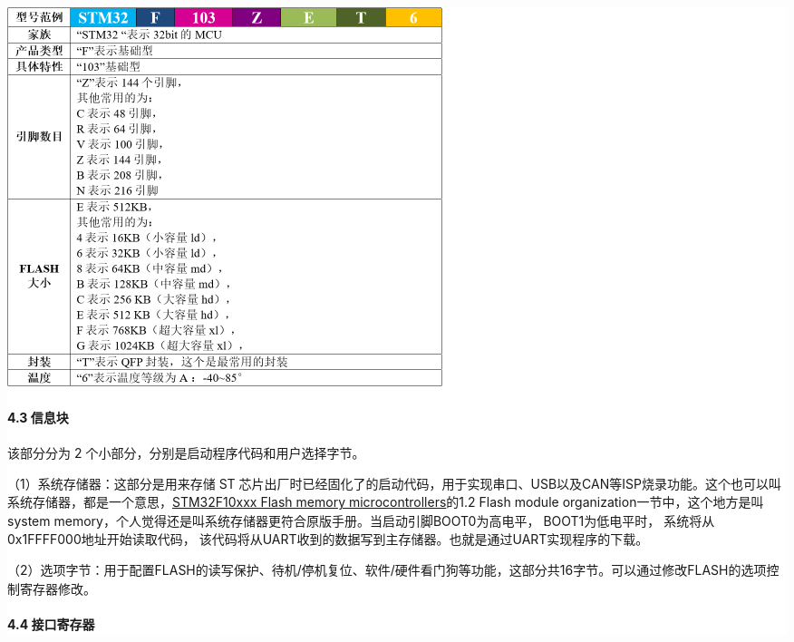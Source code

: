 <img src="./LV001-内部FLASH简介/img/image-20230530140426886.png" alt="image-20230530140426886" style="zoom:50%;" />

#### 4.3 信息块

该部分分为 2 个小部分，分别是启动程序代码和用户选择字节。

（1）系统存储器：这部分是用来存储 ST 芯片出厂时已经固化了的启动代码，用于实现串口、USB以及CAN等ISP烧录功能。这个也可以叫系统存储器，都是一个意思，[STM32F10xxx Flash memory microcontrollers](https://www.st.com/resource/en/programming_manual/pm0075-stm32f10xxx-flash-memory-microcontrollers-stmicroelectronics.pdf)的1.2 Flash module organization一节中，这个地方是叫system memory，个人觉得还是叫系统存储器更符合原版手册。当启动引脚BOOT0为高电平， BOOT1为低电平时， 系统将从0x1FFFF000地址开始读取代码， 该代码将从UART收到的数据写到主存储器。也就是通过UART实现程序的下载。  

（2）选项字节：用于配置FLASH的读写保护、待机/停机复位、软件/硬件看门狗等功能，这部分共16字节。可以通过修改FLASH的选项控制寄存器修改。

#### 4.4 接口寄存器
